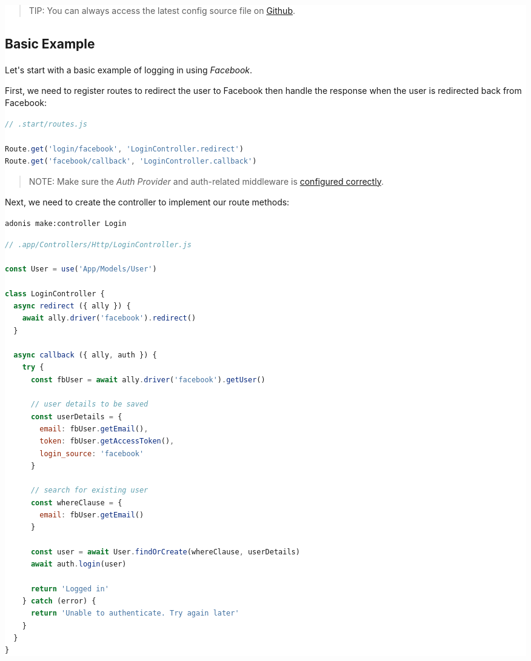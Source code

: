 > TIP: You can always access the latest config source file on [Github](https://github.com/adonisjs/adonis-ally/blob/master/templates/config.js).

## Basic Example
Let's start with a basic example of logging in using *Facebook*.

First, we need to register routes to redirect the user to Facebook then handle the response when the user is redirected back from Facebook:

```js
// .start/routes.js

Route.get('login/facebook', 'LoginController.redirect')
Route.get('facebook/callback', 'LoginController.callback')
```

> NOTE: Make sure the *Auth Provider* and auth-related middleware is [configured correctly](/original/markdown/05-Security/02-Authentication.md#setup).

Next, we need to create the controller to implement our route methods:

```bash
adonis make:controller Login
```

```js
// .app/Controllers/Http/LoginController.js

const User = use('App/Models/User')

class LoginController {
  async redirect ({ ally }) {
    await ally.driver('facebook').redirect()
  }

  async callback ({ ally, auth }) {
    try {
      const fbUser = await ally.driver('facebook').getUser()

      // user details to be saved
      const userDetails = {
        email: fbUser.getEmail(),
        token: fbUser.getAccessToken(),
        login_source: 'facebook'
      }

      // search for existing user
      const whereClause = {
        email: fbUser.getEmail()
      }

      const user = await User.findOrCreate(whereClause, userDetails)
      await auth.login(user)

      return 'Logged in'
    } catch (error) {
      return 'Unable to authenticate. Try again later'
    }
  }
}
```

